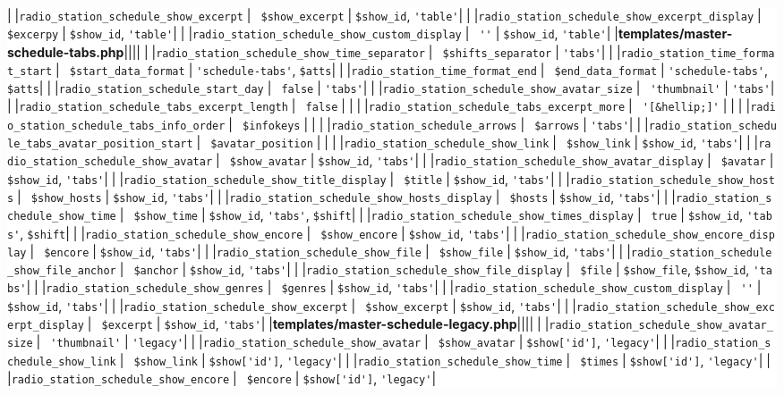 | |`radio_station_schedule_show_excerpt` | ` $show_excerpt` | `$show_id`, `'table'`|
| |`radio_station_schedule_show_excerpt_display` | ` $excerpy` | `$show_id`, `'table'`|
| |`radio_station_schedule_show_custom_display` | ` ''` | `$show_id`, `'table'`|
|**templates/master-schedule-tabs.php**||||
| |`radio_station_schedule_show_time_separator` | ` $shifts_separator` | `'tabs'`|
| |`radio_station_time_format_start` | ` $start_data_format` | `'schedule-tabs'`, `$atts`|
| |`radio_station_time_format_end` | ` $end_data_format` | `'schedule-tabs'`, `$atts`|
| |`radio_station_schedule_start_day` | ` false` | `'tabs'`|
| |`radio_station_schedule_show_avatar_size` | ` 'thumbnail'` | `'tabs'`|
| |`radio_station_schedule_tabs_excerpt_length` | ` false` | |
| |`radio_station_schedule_tabs_excerpt_more` | ` '[&hellip;]'` | |
| |`radio_station_schedule_tabs_info_order` | ` $infokeys` | |
| |`radio_station_schedule_arrows` | ` $arrows` | `'tabs'`|
| |`radio_station_schedule_tabs_avatar_position_start` | ` $avatar_position` | |
| |`radio_station_schedule_show_link` | ` $show_link` | `$show_id`, `'tabs'`|
| |`radio_station_schedule_show_avatar` | ` $show_avatar` | `$show_id`, `'tabs'`|
| |`radio_station_schedule_show_avatar_display` | ` $avatar` | `$show_id`, `'tabs'`|
| |`radio_station_schedule_show_title_display` | ` $title` | `$show_id`, `'tabs'`|
| |`radio_station_schedule_show_hosts` | ` $show_hosts` | `$show_id`, `'tabs'`|
| |`radio_station_schedule_show_hosts_display` | ` $hosts` | `$show_id`, `'tabs'`|
| |`radio_station_schedule_show_time` | ` $show_time` | `$show_id`, `'tabs'`, `$shift`|
| |`radio_station_schedule_show_times_display` | ` true` | `$show_id`, `'tabs'`, `$shift`|
| |`radio_station_schedule_show_encore` | ` $show_encore` | `$show_id`, `'tabs'`|
| |`radio_station_schedule_show_encore_display` | ` $encore` | `$show_id`, `'tabs'`|
| |`radio_station_schedule_show_file` | ` $show_file` | `$show_id`, `'tabs'`|
| |`radio_station_schedule_show_file_anchor` | ` $anchor` | `$show_id`, `'tabs'`|
| |`radio_station_schedule_show_file_display` | ` $file` | `$show_file`, `$show_id`, `'tabs'`|
| |`radio_station_schedule_show_genres` | ` $genres` | `$show_id`, `'tabs'`|
| |`radio_station_schedule_show_custom_display` | ` ''` | `$show_id`, `'tabs'`|
| |`radio_station_schedule_show_excerpt` | ` $show_excerpt` | `$show_id`, `'tabs'`|
| |`radio_station_schedule_show_excerpt_display` | ` $excerpt` | `$show_id`, `'tabs'`|
|**templates/master-schedule-legacy.php**||||
| |`radio_station_schedule_show_avatar_size` | ` 'thumbnail'` | `'legacy'`|
| |`radio_station_schedule_show_avatar` | ` $show_avatar` | `$show['id']`, `'legacy'`|
| |`radio_station_schedule_show_link` | ` $show_link` | `$show['id']`, `'legacy'`|
| |`radio_station_schedule_show_time` | ` $times` | `$show['id']`, `'legacy'`|
| |`radio_station_schedule_show_encore` | ` $encore` | `$show['id']`, `'legacy'`|